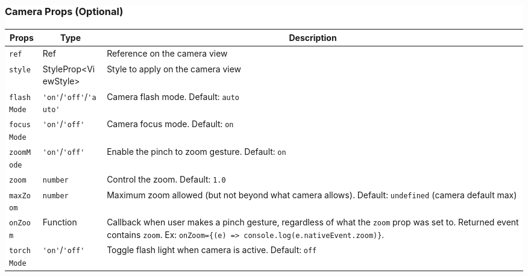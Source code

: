 ### Camera Props (Optional)

| Props                           | Type                                   | Description                                                                                                                                                                                                                                                                                                                                                                                                                                                |
|---------------------------------|----------------------------------------|------------------------------------------------------------------------------------------------------------------------------------------------------------------------------------------------------------------------------------------------------------------------------------------------------------------------------------------------------------------------------------------------------------------------------------------------------------|
| `ref`                           | Ref                                    | Reference on the camera view                                                                                                                                                                                                                                                                                                                                                                                                                               |
| `style`                         | StyleProp\<ViewStyle>                  | Style to apply on the camera view                                                                                                                                                                                                                                                                                                                                                                                                                          |
| `flashMode`                     | `'on'`/`'off'`/`'auto'`                | Camera flash mode. Default: `auto`                                                                                                                                                                                                                                                                                                                                                                                                                         |
| `focusMode`                     | `'on'`/`'off'`                         | Camera focus mode. Default: `on`                                                                                                                                                                                                                                                                                                                                                                                                                           |
| `zoomMode`                      | `'on'`/`'off'`                         | Enable the pinch to zoom gesture. Default: `on`                                                                                                                                                                                                                                                                                                                                                                                                            |
| `zoom`                          | `number`                               | Control the zoom. Default: `1.0`                                                                                                                                                                                                                                                                                                                                                                                                                           |
| `maxZoom`                       | `number`                               | Maximum zoom allowed (but not beyond what camera allows). Default: `undefined` (camera default max)                                                                                                                                                                                                                                                                                                                                                        |
| `onZoom`                        | Function                               | Callback when user makes a pinch gesture, regardless of what the `zoom` prop was set to. Returned event contains `zoom`. Ex: `onZoom={(e) => console.log(e.nativeEvent.zoom)}`.                                                                                                                                                                                                                                                                            |
| `torchMode`                     | `'on'`/`'off'`                         | Toggle flash light when camera is active. Default: `off`                                                                                                                                                                                                                                                                                                                                                                                                   |